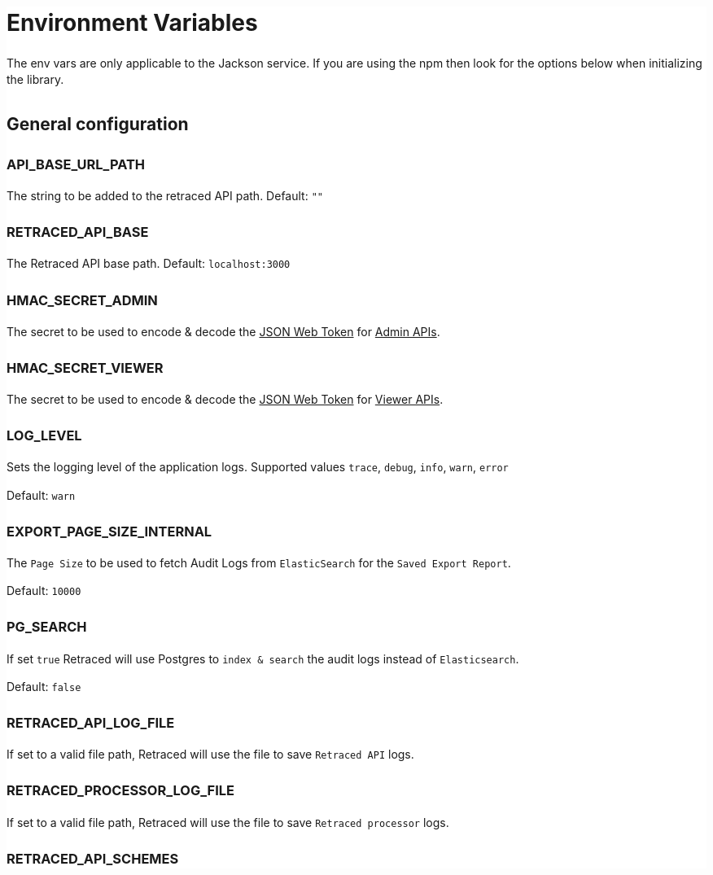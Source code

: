 # Environment Variables

The env vars are only applicable to the Jackson service. If you are using the npm then look for the options below when initializing the library.

## General configuration

### **API_BASE_URL_PATH**

The string to be added to the retraced API path.
Default: `""`

### **RETRACED_API_BASE**

The Retraced API base path.
Default: `localhost:3000`

### **HMAC_SECRET_ADMIN**

The secret to be used to encode & decode the [JSON Web Token](https://datatracker.ietf.org/doc/html/rfc7519) for [Admin APIs](/docs/retraced/apis/admin-api).

### **HMAC_SECRET_VIEWER**

The secret to be used to encode & decode the [JSON Web Token](https://datatracker.ietf.org/doc/html/rfc7519) for [Viewer APIs](/docs/retraced/getting-started/embedded-viewer).

### **LOG_LEVEL**

Sets the logging level of the application logs. Supported values `trace`, `debug`, `info`, `warn`, `error`

Default: `warn`

### **EXPORT_PAGE_SIZE_INTERNAL**

The `Page Size` to be used to fetch Audit Logs from `ElasticSearch` for the `Saved Export Report`.

Default: `10000`

### **PG_SEARCH**

If set `true` Retraced will use Postgres to `index & search` the audit logs instead of `Elasticsearch`.

Default: `false`
### **RETRACED_API_LOG_FILE**

If set to a valid file path, Retraced will use the file to save `Retraced API` logs.
### **RETRACED_PROCESSOR_LOG_FILE**

If set to a valid file path, Retraced will use the file to save `Retraced processor` logs.
### **RETRACED_API_SCHEMES**
